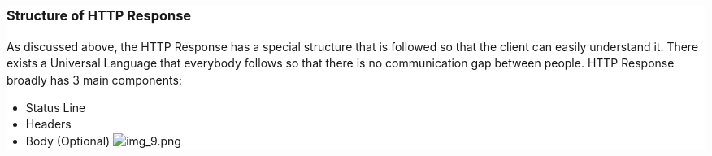 ### Structure of HTTP Response
As discussed above, the HTTP Response has a special structure that is followed so that the client can easily understand it. There exists a Universal Language that everybody follows so that there is no communication gap between people. HTTP Response broadly has 3 main components:

- Status Line
- Headers
- Body (Optional)
![img_9.png](img_9.png)
